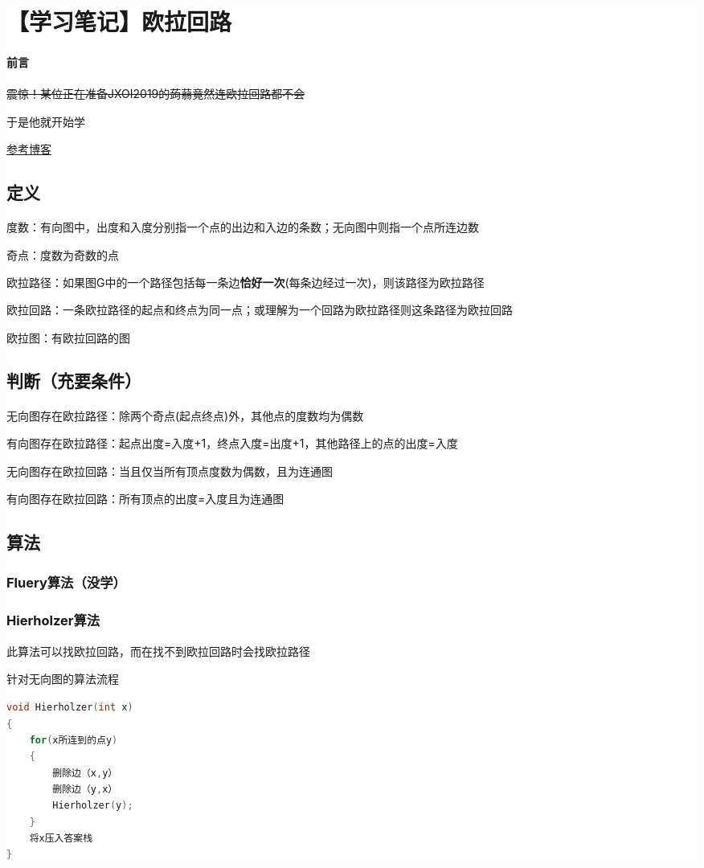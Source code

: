 # 【学习笔记】欧拉回路

#### 前言

~~震惊！某位正在准备JXOI2019的蒟蒻竟然连欧拉回路都不会~~

于是他就开始学

[参考博客](https://www.cnblogs.com/acxblog/p/7390301.html)



## 定义

度数：有向图中，出度和入度分别指一个点的出边和入边的条数；无向图中则指一个点所连边数

奇点：度数为奇数的点

欧拉路径：如果图G中的一个路径包括每一条边**恰好一次**(每条边经过一次)，则该路径为欧拉路径

欧拉回路：一条欧拉路径的起点和终点为同一点；或理解为一个回路为欧拉路径则这条路径为欧拉回路

欧拉图：有欧拉回路的图

## 判断（充要条件）

无向图存在欧拉路径：除两个奇点(起点终点)外，其他点的度数均为偶数

有向图存在欧拉路径：起点出度=入度+1，终点入度=出度+1，其他路径上的点的出度=入度

无向图存在欧拉回路：当且仅当所有顶点度数为偶数，且为连通图

有向图存在欧拉回路：所有顶点的出度=入度且为连通图

## 算法

### Fluery算法（没学）

### Hierholzer算法

此算法可以找欧拉回路，而在找不到欧拉回路时会找欧拉路径

针对无向图的算法流程

```cpp
void Hierholzer(int x)
{
    for(x所连到的点y)
    {
        删除边（x,y）
        删除边（y,x）
        Hierholzer(y);
    }
    将x压入答案栈
}
```
